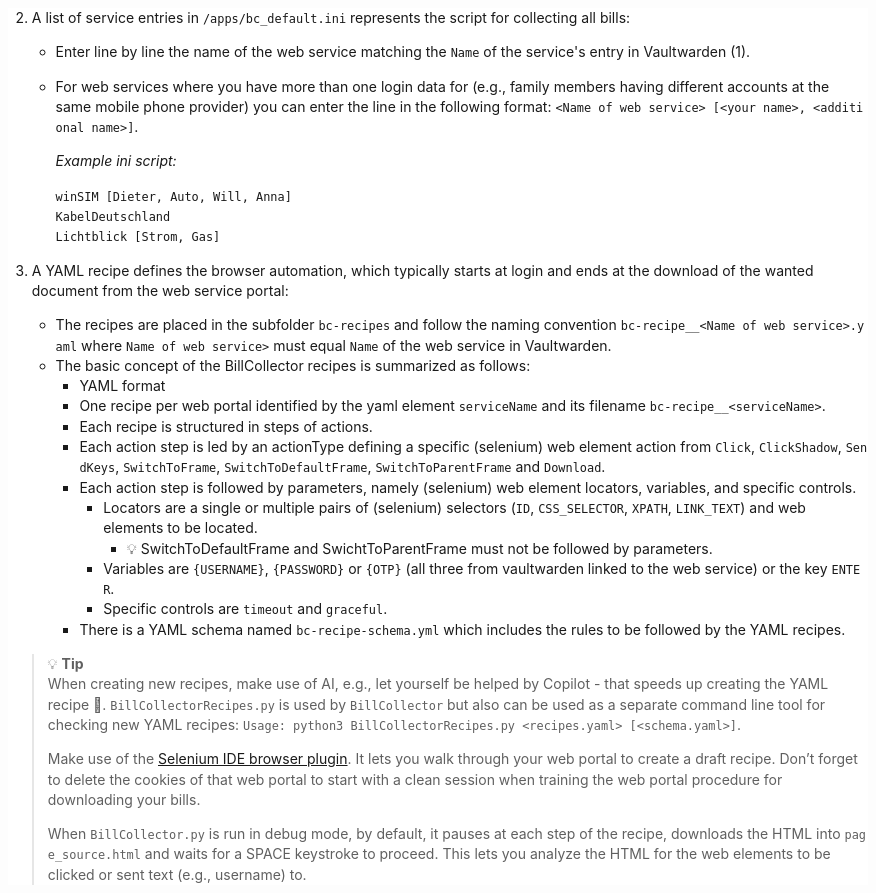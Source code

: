 2. A list of service entries in `/apps/bc_default.ini` represents the script for collecting all bills:
   - Enter line by line the name of the web service matching the `Name` of the service's entry in Vaultwarden (1).
   - For web services where you have more than one login data for (e.g., family members having different accounts at the same mobile phone provider) you can enter the line in the following format: `<Name of web service> [<your name>, <additional name>]`.

     *Example ini script:*

     ```text
     winSIM [Dieter, Auto, Will, Anna]
     KabelDeutschland
     Lichtblick [Strom, Gas]
     ```

3. A YAML recipe defines the browser automation, which typically starts at login and ends at the download of the wanted document from the web service portal:
   - The recipes are placed in the subfolder `bc-recipes` and follow the naming convention `bc-recipe__<Name of web service>.yaml` where `Name of web service>` must equal `Name` of the web service in Vaultwarden.
   - The basic concept of the BillCollector recipes is summarized as follows:
      - YAML format
      - One recipe per web portal identified by the yaml element `serviceName` and its filename `bc-recipe__<serviceName>`.
      - Each recipe is structured in steps of actions.
      - Each action step is led by an actionType defining a specific (selenium) web element action from `Click`, `ClickShadow`, `SendKeys`, `SwitchToFrame`, `SwitchToDefaultFrame`, `SwitchToParentFrame` and `Download`.
      - Each action step is followed by parameters, namely (selenium) web element locators, variables, and specific controls.
         - Locators are a single or multiple pairs of (selenium) selectors (`ID`, `CSS_SELECTOR`, `XPATH`, `LINK_TEXT`) and web elements to be located.
           - 💡 SwitchToDefaultFrame and SwichtToParentFrame must not be followed by parameters.
         - Variables are `{USERNAME}`, `{PASSWORD}` or `{OTP}` (all three from vaultwarden linked to the web service) or the key `ENTER`.
         - Specific controls are `timeout` and `graceful`.
      - There is a YAML schema named `bc-recipe-schema.yml` which includes the rules to be followed by the YAML recipes.

> 💡 **Tip**  
> When creating new recipes, make use of AI, e.g., let yourself be helped by Copilot - that speeds up creating the YAML recipe 🚀.
> `BillCollectorRecipes.py` is used by `BillCollector` but also can be used as a separate command line tool for checking new YAML recipes:
> `Usage: python3 BillCollectorRecipes.py <recipes.yaml> [<schema.yaml>]`.
>
> Make use of the [Selenium IDE browser plugin](https://www.seleniumhq.org/selenium-ide). It lets you walk through your web portal to create a draft recipe.
> Don’t forget to delete the cookies of that web portal to start with a clean session when training the web portal procedure for downloading your bills.
>
> When `BillCollector.py` is run in debug mode, by default, it pauses at each step of the recipe, downloads the HTML into `page_source.html` and waits for a SPACE keystroke to proceed.
> This lets you analyze the HTML for the web elements to be clicked or sent text (e.g., username) to.
